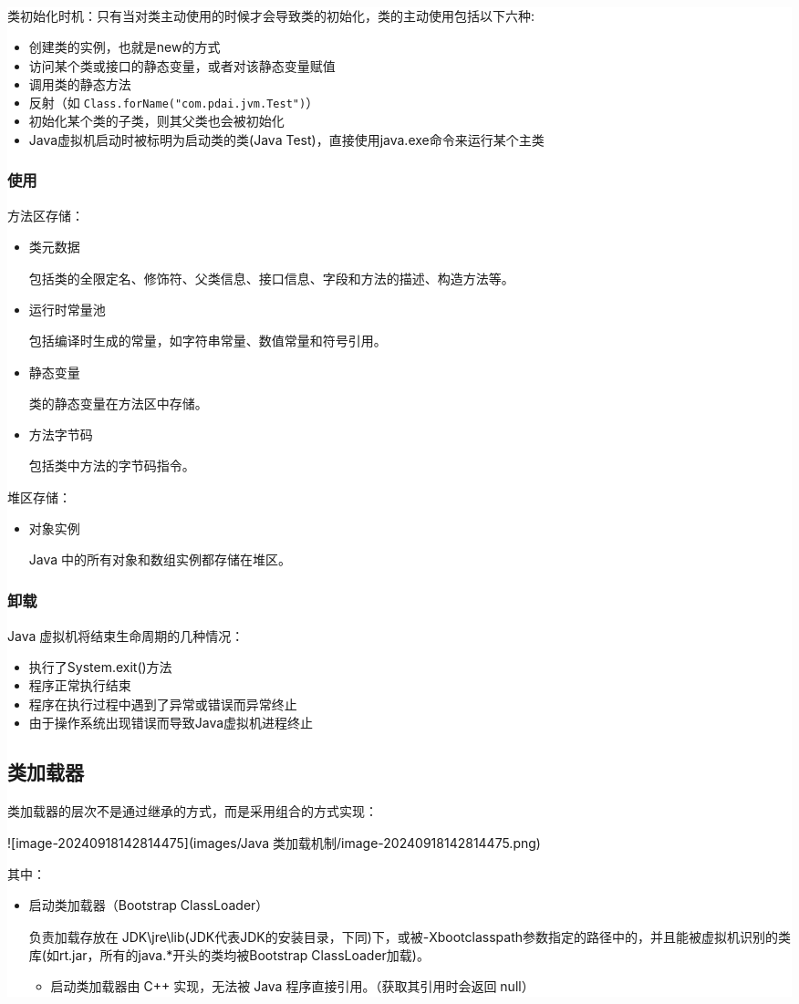 类初始化时机：只有当对类主动使用的时候才会导致类的初始化，类的主动使用包括以下六种:

- 创建类的实例，也就是new的方式
- 访问某个类或接口的静态变量，或者对该静态变量赋值
- 调用类的静态方法
- 反射（如 `Class.forName("com.pdai.jvm.Test")`）
- 初始化某个类的子类，则其父类也会被初始化
- Java虚拟机启动时被标明为启动类的类(Java Test)，直接使用java.exe命令来运行某个主类

### 使用

方法区存储：

- 类元数据

	包括类的全限定名、修饰符、父类信息、接口信息、字段和方法的描述、构造方法等。

- 运行时常量池

	包括编译时生成的常量，如字符串常量、数值常量和符号引用。

- 静态变量

	类的静态变量在方法区中存储。

- 方法字节码

	包括类中方法的字节码指令。

堆区存储：

- 对象实例

	Java 中的所有对象和数组实例都存储在堆区。

### 卸载

Java 虚拟机将结束生命周期的几种情况：

- 执行了System.exit()方法
- 程序正常执行结束
- 程序在执行过程中遇到了异常或错误而异常终止
- 由于操作系统出现错误而导致Java虚拟机进程终止

## 类加载器

类加载器的层次不是通过继承的方式，而是采用组合的方式实现：

![image-20240918142814475](images/Java 类加载机制/image-20240918142814475.png)

其中：

- 启动类加载器（Bootstrap ClassLoader）

	负责加载存放在 JDK\jre\lib(JDK代表JDK的安装目录，下同)下，或被-Xbootclasspath参数指定的路径中的，并且能被虚拟机识别的类库(如rt.jar，所有的java.*开头的类均被Bootstrap ClassLoader加载)。

	- 启动类加载器由 C++ 实现，无法被 Java 程序直接引用。（获取其引用时会返回 null）

